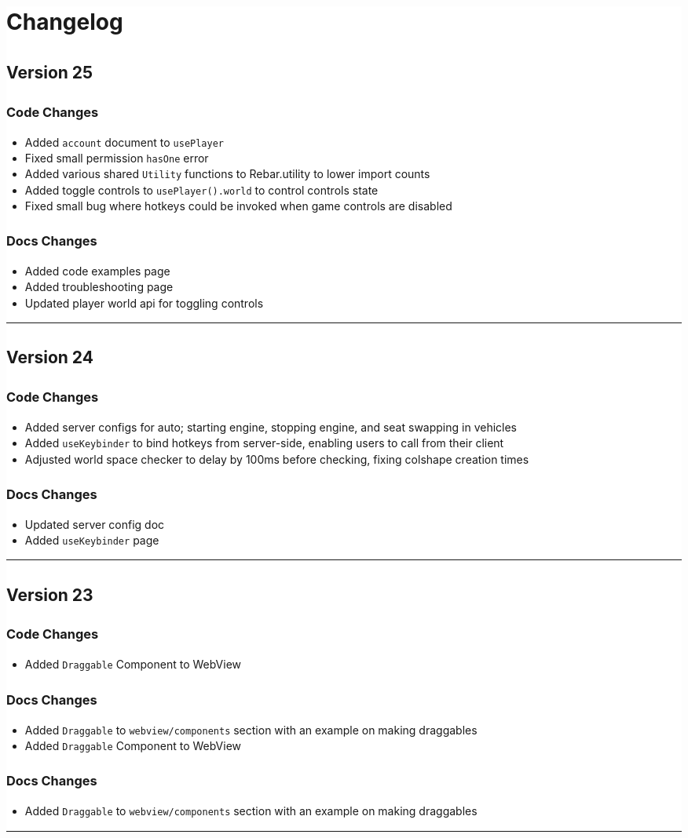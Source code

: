 # Changelog

## Version 25

### Code Changes

-   Added `account` document to `usePlayer`
-   Fixed small permission `hasOne` error
-   Added various shared `Utility` functions to Rebar.utility to lower import counts
-   Added toggle controls to `usePlayer().world` to control controls state
-   Fixed small bug where hotkeys could be invoked when game controls are disabled

### Docs Changes

-   Added code examples page
-   Added troubleshooting page
-   Updated player world api for toggling controls

---

## Version 24

### Code Changes

-   Added server configs for auto; starting engine, stopping engine, and seat swapping in vehicles
-   Added `useKeybinder` to bind hotkeys from server-side, enabling users to call from their client
-   Adjusted world space checker to delay by 100ms before checking, fixing colshape creation times

### Docs Changes

-   Updated server config doc
-   Added `useKeybinder` page

---

## Version 23

### Code Changes

-   Added `Draggable` Component to WebView

### Docs Changes

-   Added `Draggable` to `webview/components` section with an example on making draggables
-   Added `Draggable` Component to WebView

### Docs Changes

-   Added `Draggable` to `webview/components` section with an example on making draggables

---